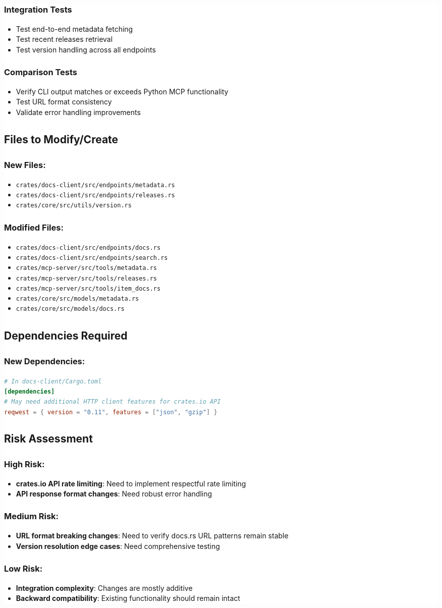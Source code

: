 ### Integration Tests  
- Test end-to-end metadata fetching
- Test recent releases retrieval
- Test version handling across all endpoints

### Comparison Tests
- Verify CLI output matches or exceeds Python MCP functionality
- Test URL format consistency
- Validate error handling improvements

## Files to Modify/Create

### New Files:
- `crates/docs-client/src/endpoints/metadata.rs`
- `crates/docs-client/src/endpoints/releases.rs`
- `crates/core/src/utils/version.rs`

### Modified Files:
- `crates/docs-client/src/endpoints/docs.rs`
- `crates/docs-client/src/endpoints/search.rs`
- `crates/mcp-server/src/tools/metadata.rs`
- `crates/mcp-server/src/tools/releases.rs`
- `crates/mcp-server/src/tools/item_docs.rs`
- `crates/core/src/models/metadata.rs`
- `crates/core/src/models/docs.rs`

## Dependencies Required

### New Dependencies:
```toml
# In docs-client/Cargo.toml
[dependencies]
# May need additional HTTP client features for crates.io API
reqwest = { version = "0.11", features = ["json", "gzip"] }
```

## Risk Assessment

### High Risk:
- **crates.io API rate limiting**: Need to implement respectful rate limiting
- **API response format changes**: Need robust error handling

### Medium Risk:
- **URL format breaking changes**: Need to verify docs.rs URL patterns remain stable
- **Version resolution edge cases**: Need comprehensive testing

### Low Risk:
- **Integration complexity**: Changes are mostly additive
- **Backward compatibility**: Existing functionality should remain intact
